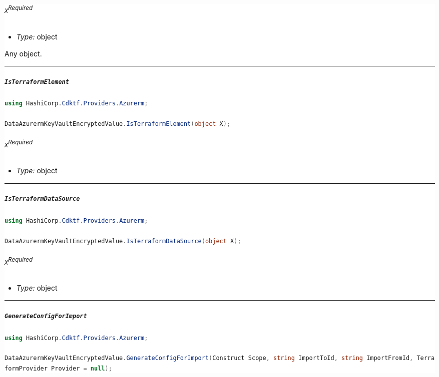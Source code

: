 ###### `X`<sup>Required</sup> <a name="X" id="@cdktf/provider-azurerm.dataAzurermKeyVaultEncryptedValue.DataAzurermKeyVaultEncryptedValue.isConstruct.parameter.x"></a>

- *Type:* object

Any object.

---

##### `IsTerraformElement` <a name="IsTerraformElement" id="@cdktf/provider-azurerm.dataAzurermKeyVaultEncryptedValue.DataAzurermKeyVaultEncryptedValue.isTerraformElement"></a>

```csharp
using HashiCorp.Cdktf.Providers.Azurerm;

DataAzurermKeyVaultEncryptedValue.IsTerraformElement(object X);
```

###### `X`<sup>Required</sup> <a name="X" id="@cdktf/provider-azurerm.dataAzurermKeyVaultEncryptedValue.DataAzurermKeyVaultEncryptedValue.isTerraformElement.parameter.x"></a>

- *Type:* object

---

##### `IsTerraformDataSource` <a name="IsTerraformDataSource" id="@cdktf/provider-azurerm.dataAzurermKeyVaultEncryptedValue.DataAzurermKeyVaultEncryptedValue.isTerraformDataSource"></a>

```csharp
using HashiCorp.Cdktf.Providers.Azurerm;

DataAzurermKeyVaultEncryptedValue.IsTerraformDataSource(object X);
```

###### `X`<sup>Required</sup> <a name="X" id="@cdktf/provider-azurerm.dataAzurermKeyVaultEncryptedValue.DataAzurermKeyVaultEncryptedValue.isTerraformDataSource.parameter.x"></a>

- *Type:* object

---

##### `GenerateConfigForImport` <a name="GenerateConfigForImport" id="@cdktf/provider-azurerm.dataAzurermKeyVaultEncryptedValue.DataAzurermKeyVaultEncryptedValue.generateConfigForImport"></a>

```csharp
using HashiCorp.Cdktf.Providers.Azurerm;

DataAzurermKeyVaultEncryptedValue.GenerateConfigForImport(Construct Scope, string ImportToId, string ImportFromId, TerraformProvider Provider = null);
```
